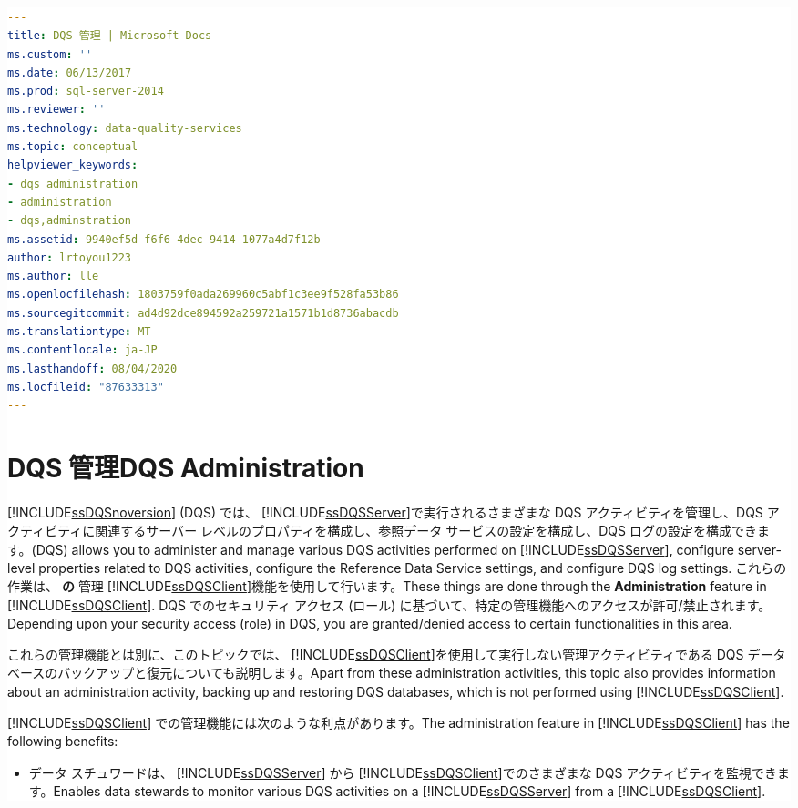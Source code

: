 ```yaml
---
title: DQS 管理 | Microsoft Docs
ms.custom: ''
ms.date: 06/13/2017
ms.prod: sql-server-2014
ms.reviewer: ''
ms.technology: data-quality-services
ms.topic: conceptual
helpviewer_keywords:
- dqs administration
- administration
- dqs,adminstration
ms.assetid: 9940ef5d-f6f6-4dec-9414-1077a4d7f12b
author: lrtoyou1223
ms.author: lle
ms.openlocfilehash: 1803759f0ada269960c5abf1c3ee9f528fa53b86
ms.sourcegitcommit: ad4d92dce894592a259721a1571b1d8736abacdb
ms.translationtype: MT
ms.contentlocale: ja-JP
ms.lasthandoff: 08/04/2020
ms.locfileid: "87633313"
---
```

# <a name="dqs-administration"></a><span data-ttu-id="0ea4a-102">DQS 管理</span><span class="sxs-lookup"><span data-stu-id="0ea4a-102">DQS Administration</span></span>
  [!INCLUDE[ssDQSnoversion](../includes/ssdqsnoversion-md.md)] <span data-ttu-id="0ea4a-103">(DQS) では、 [!INCLUDE[ssDQSServer](../includes/ssdqsserver-md.md)]で実行されるさまざまな DQS アクティビティを管理し、DQS アクティビティに関連するサーバー レベルのプロパティを構成し、参照データ サービスの設定を構成し、DQS ログの設定を構成できます。</span><span class="sxs-lookup"><span data-stu-id="0ea4a-103">(DQS) allows you to administer and manage various DQS activities performed on [!INCLUDE[ssDQSServer](../includes/ssdqsserver-md.md)], configure server-level properties related to DQS activities, configure the Reference Data Service settings, and configure DQS log settings.</span></span> <span data-ttu-id="0ea4a-104">これらの作業は、 **の** 管理 [!INCLUDE[ssDQSClient](../includes/ssdqsclient-md.md)]機能を使用して行います。</span><span class="sxs-lookup"><span data-stu-id="0ea4a-104">These things are done through the **Administration** feature in [!INCLUDE[ssDQSClient](../includes/ssdqsclient-md.md)].</span></span> <span data-ttu-id="0ea4a-105">DQS でのセキュリティ アクセス (ロール) に基づいて、特定の管理機能へのアクセスが許可/禁止されます。</span><span class="sxs-lookup"><span data-stu-id="0ea4a-105">Depending upon your security access (role) in DQS, you are granted/denied access to certain functionalities in this area.</span></span>  
  
 <span data-ttu-id="0ea4a-106">これらの管理機能とは別に、このトピックでは、 [!INCLUDE[ssDQSClient](../includes/ssdqsclient-md.md)]を使用して実行しない管理アクティビティである DQS データベースのバックアップと復元についても説明します。</span><span class="sxs-lookup"><span data-stu-id="0ea4a-106">Apart from these administration activities, this topic also provides information about an administration activity, backing up and restoring DQS databases, which is not performed using [!INCLUDE[ssDQSClient](../includes/ssdqsclient-md.md)].</span></span>  
  
 <span data-ttu-id="0ea4a-107">[!INCLUDE[ssDQSClient](../includes/ssdqsclient-md.md)] での管理機能には次のような利点があります。</span><span class="sxs-lookup"><span data-stu-id="0ea4a-107">The administration feature in [!INCLUDE[ssDQSClient](../includes/ssdqsclient-md.md)] has the following benefits:</span></span>  
  
-   <span data-ttu-id="0ea4a-108">データ スチュワードは、 [!INCLUDE[ssDQSServer](../includes/ssdqsserver-md.md)] から [!INCLUDE[ssDQSClient](../includes/ssdqsclient-md.md)]でのさまざまな DQS アクティビティを監視できます。</span><span class="sxs-lookup"><span data-stu-id="0ea4a-108">Enables data stewards to monitor various DQS activities on a [!INCLUDE[ssDQSServer](../includes/ssdqsserver-md.md)] from a [!INCLUDE[ssDQSClient](../includes/ssdqsclient-md.md)].</span></span>  
  